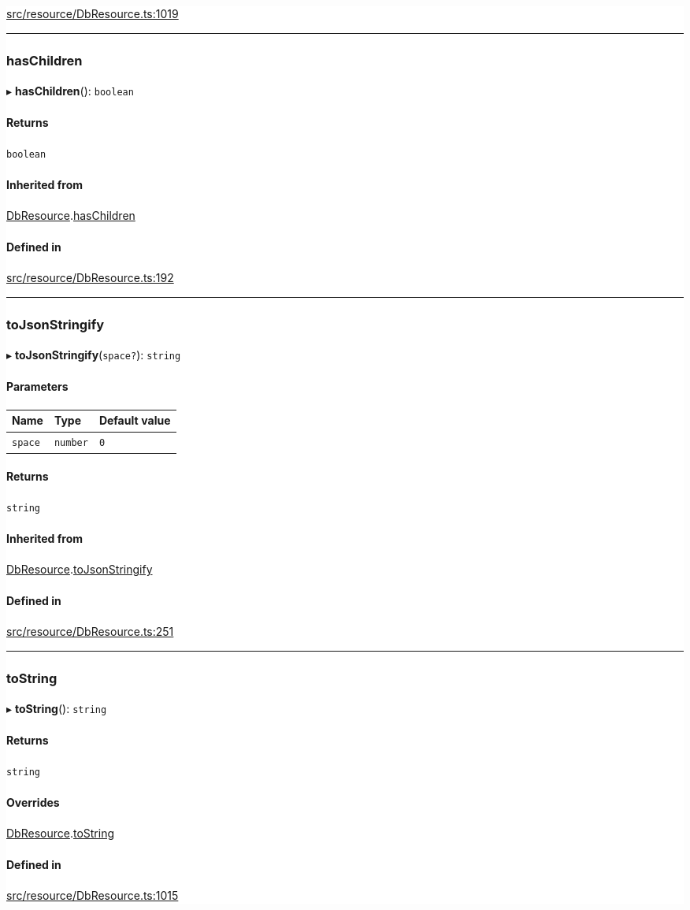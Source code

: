 [src/resource/DbResource.ts:1019](https://github.com/l-v-yonsama/db-drivers/blob/12eed28de8f9188d5f41a369b9631304eade7c0f/src/resource/DbResource.ts#L1019)

___

### hasChildren

▸ **hasChildren**(): `boolean`

#### Returns

`boolean`

#### Inherited from

[DbResource](DbResource.md).[hasChildren](DbResource.md#haschildren)

#### Defined in

[src/resource/DbResource.ts:192](https://github.com/l-v-yonsama/db-drivers/blob/12eed28de8f9188d5f41a369b9631304eade7c0f/src/resource/DbResource.ts#L192)

___

### toJsonStringify

▸ **toJsonStringify**(`space?`): `string`

#### Parameters

| Name | Type | Default value |
| :------ | :------ | :------ |
| `space` | `number` | `0` |

#### Returns

`string`

#### Inherited from

[DbResource](DbResource.md).[toJsonStringify](DbResource.md#tojsonstringify)

#### Defined in

[src/resource/DbResource.ts:251](https://github.com/l-v-yonsama/db-drivers/blob/12eed28de8f9188d5f41a369b9631304eade7c0f/src/resource/DbResource.ts#L251)

___

### toString

▸ **toString**(): `string`

#### Returns

`string`

#### Overrides

[DbResource](DbResource.md).[toString](DbResource.md#tostring)

#### Defined in

[src/resource/DbResource.ts:1015](https://github.com/l-v-yonsama/db-drivers/blob/12eed28de8f9188d5f41a369b9631304eade7c0f/src/resource/DbResource.ts#L1015)
